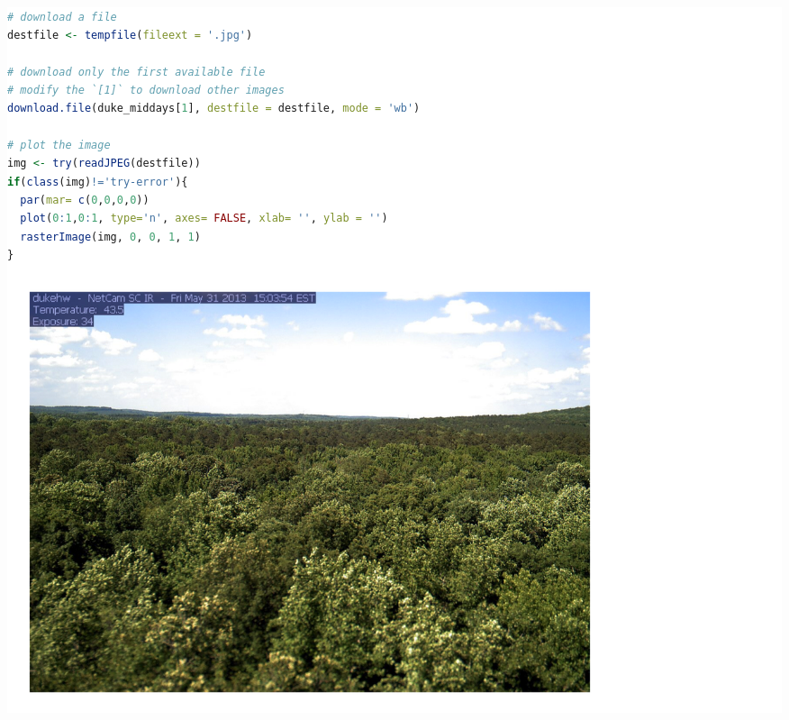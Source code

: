 

```r
# download a file
destfile <- tempfile(fileext = '.jpg')

# download only the first available file
# modify the `[1]` to download other images
download.file(duke_middays[1], destfile = destfile, mode = 'wb')

# plot the image
img <- try(readJPEG(destfile))
if(class(img)!='try-error'){
  par(mar= c(0,0,0,0))
  plot(0:1,0:1, type='n', axes= FALSE, xlab= '', ylab = '')
  rasterImage(img, 0, 0, 1, 1)
}
```

<img src="05-PhenoCam_files/figure-html/unnamed-chunk-13-1.png" width="672" />


